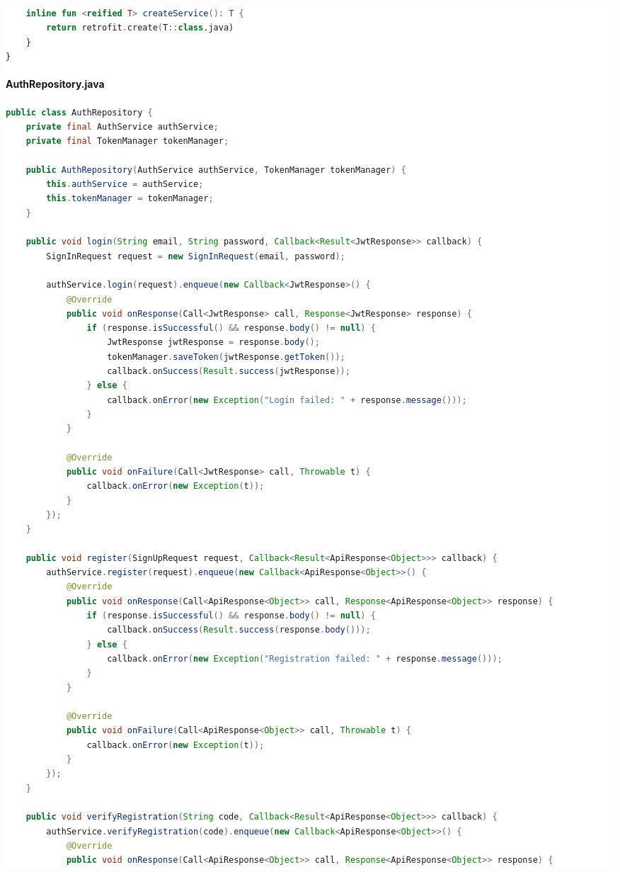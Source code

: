 ```kotlin
    inline fun <reified T> createService(): T {
        return retrofit.create(T::class.java)
    }
}
```

#### AuthRepository.java

```java
public class AuthRepository {
    private final AuthService authService;
    private final TokenManager tokenManager;

    public AuthRepository(AuthService authService, TokenManager tokenManager) {
        this.authService = authService;
        this.tokenManager = tokenManager;
    }

    public void login(String email, String password, Callback<Result<JwtResponse>> callback) {
        SignInRequest request = new SignInRequest(email, password);

        authService.login(request).enqueue(new Callback<JwtResponse>() {
            @Override
            public void onResponse(Call<JwtResponse> call, Response<JwtResponse> response) {
                if (response.isSuccessful() && response.body() != null) {
                    JwtResponse jwtResponse = response.body();
                    tokenManager.saveToken(jwtResponse.getToken());
                    callback.onSuccess(Result.success(jwtResponse));
                } else {
                    callback.onError(new Exception("Login failed: " + response.message()));
                }
            }

            @Override
            public void onFailure(Call<JwtResponse> call, Throwable t) {
                callback.onError(new Exception(t));
            }
        });
    }

    public void register(SignUpRequest request, Callback<Result<ApiResponse<Object>>> callback) {
        authService.register(request).enqueue(new Callback<ApiResponse<Object>>() {
            @Override
            public void onResponse(Call<ApiResponse<Object>> call, Response<ApiResponse<Object>> response) {
                if (response.isSuccessful() && response.body() != null) {
                    callback.onSuccess(Result.success(response.body()));
                } else {
                    callback.onError(new Exception("Registration failed: " + response.message()));
                }
            }

            @Override
            public void onFailure(Call<ApiResponse<Object>> call, Throwable t) {
                callback.onError(new Exception(t));
            }
        });
    }

    public void verifyRegistration(String code, Callback<Result<ApiResponse<Object>>> callback) {
        authService.verifyRegistration(code).enqueue(new Callback<ApiResponse<Object>>() {
            @Override
            public void onResponse(Call<ApiResponse<Object>> call, Response<ApiResponse<Object>> response) {
```